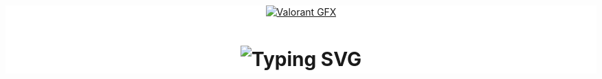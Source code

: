 <p align="center">
  <a href="https://www.youtube.com/@andz79" target="_blank">
    <img src="https://img.shields.io/badge/Valorant%20GFX-andz-1f6feb?style=for-the-badge&logo=youtube&logoColor=white" alt="Valorant GFX" />
  </a>
</p>

<h1 align="center">
  <img src="https://readme-typing-svg.demolab.com?font=JetBrains+Mono&weight=700&size=28&pause=800&center=true&vCenter=true&width=800&height=55&lines=From+Game+Visuals+To+Clean+Graphic+Design&color=FFFFFF" alt="Typing SVG" />
</h1>
